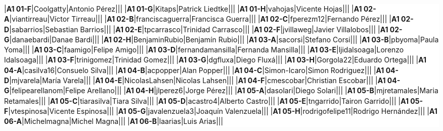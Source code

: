 |**A1 01-F**|Coolgatty|Antonio Pérez|||
|**A1 01-G**|Kitaps|Patrick Liedtke|||
|**A1 01-H**|vahojas|Vicente Hojas|||
|**A1 02-A**|viantirreau|Víctor Tirreau|||
|**A1 02-B**|franciscaguerra|Francisca Guerra|||
|**A1 02-C**|fperezm12|Fernando Pérez|||
|**A1 02-D**|sabarrios|Sebastian Barrios|||
|**A1 02-E**|tpcarrasco|Trinidad Carrasco|||
|**A1 02-F**|jvillaweg|Javier Villalobos|||
|**A1 02-G**|danaebardi|Danae Bardi|||
|**A1 02-H**|BenjaminRubio|Benjamín Rubio|||
|**A1 03-A**|sacorsi|Stefano Corsi|||
|**A1 03-B**|pbyoma|Paula Yoma|||
|**A1 03-C**|faamigo|Felipe Amigo|||
|**A1 03-D**|fernandamansilla|Fernanda Mansilla|||
|**A1 03-E**|ljidalsoaga|Lorenzo Idalsoaga|||
|**A1 03-F**|trinigomez|Trinidad Gomez|||
|**A1 03-G**|dgfluxa|Diego Fluxá|||
|**A1 03-H**|Gorgola22|Eduardo Ortega|||
|**A1 04-A**|casilva16|Consuelo Silva|||
|**A1 04-B**|acpopper|Alan Popper|||
|**A1 04-C**|Simon-Icaro|Simon Rodriguez|||
|**A1 04-D**|mjvarela|María Varela|||
|**A1 04-E**|NicolasLahsen|Nicolas Lahsen|||
|**A1 04-F**|cmescobar|Christian Escobar|||
|**A1 04-G**|felipearellanom|Felipe Arellano|||
|**A1 04-H**|jlperez6|Jorge Pérez|||
|**A1 05-A**|dasolari|Diego Solari|||
|**A1 05-B**|mjretamales|Maria Retamales|||
|**A1 05-C**|tiarasilva|Tiara Silva|||
|**A1 05-D**|acastro4|Alberto Castro|||
|**A1 05-E**|tngarrido|Tairon Garrido|||
|**A1 05-F**|vtespinosa|Vicente Espinosa|||
|**A1 05-G**|javalenzuela3|Joaquín Valenzuela|||
|**A1 05-H**|rodrigofelipe11|Rodrigo Hernández|||
|**A1 06-A**|Michelmagna|Michel Magna|||
|**A1 06-B**|laarias|Luis Arias|||